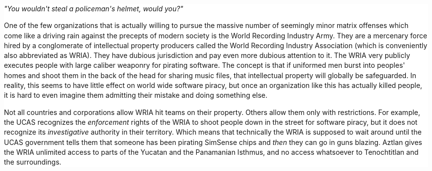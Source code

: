 *"You wouldn't steal a policeman's helmet, would you?"*

One of the few organizations that is actually willing to pursue the massive number of seemingly minor matrix offenses which come like a driving rain against the precepts of modern society is the World Recording Industry Army. They are a mercenary force hired by a conglomerate of intellectual property producers called the World Recording Industry Association (which is conveniently also abbreviated as WRIA). They have dubious jurisdiction and pay even more dubious attention to it. The WRIA very publicly executes people with large caliber weaponry for pirating software. The concept is that if uniformed men burst into peoples' homes and shoot them in the back of the head for sharing music files, that intellectual property will globally be safeguarded. In reality, this seems to have little effect on world wide software piracy, but once an organization like this has actually killed people, it is hard to even imagine them admitting their mistake and doing something else.

Not all countries and corporations allow WRIA hit teams on their property. Others allow them only with restrictions. For example, the UCAS recognizes the *enforcement* rights of the WRIA to shoot people down in the street for software piracy, but it does not recognize its *investigative* authority in their territory. Which means that technically the WRIA is supposed to wait around until the UCAS government tells them that someone has been pirating SimSense chips and *then* they can go in guns blazing. Aztlan gives the WRIA unlimited access to parts of the Yucatan and the Panamanian Isthmus, and no access whatsoever to Tenochtitlan and the surroundings.
